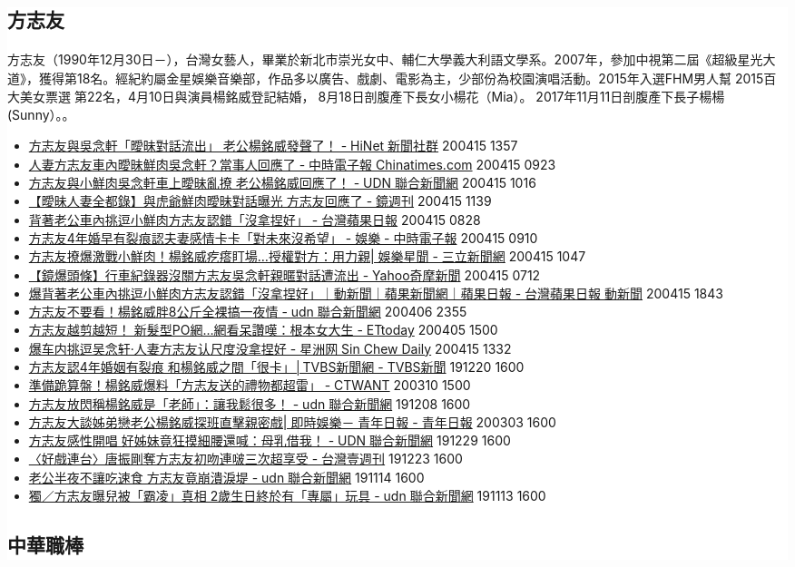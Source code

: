 ## 方志友

方志友（1990年12月30日－），台灣女藝人，畢業於新北市崇光女中、輔仁大學義大利語文學系。2007年，參加中視第二屆《超級星光大道》，獲得第18名。經紀約屬金星娛樂音樂部，作品多以廣告、戲劇、電影為主，少部份為校園演唱活動。2015年入選FHM男人幫 2015百大美女票選 第22名，4月10日與演員楊銘威登記結婚， 8月18日剖腹產下長女小楊花（Mia）。 2017年11月11日剖腹產下長子楊楊(Sunny）。。
- [方志友與吳念軒「曖昧對話流出」 老公楊銘威發聲了！ - HiNet 新聞社群](https://times.hinet.net/news/22862150 "方志友與吳念軒「曖昧對話流出」 老公楊銘威發聲了！ - HiNet 新聞社群") 200415 1357
- [人妻方志友車內曖昧鮮肉吳念軒？當事人回應了 - 中時電子報 Chinatimes.com](https://www.chinatimes.com/realtimenews/20200415001386-260404 "人妻方志友車內曖昧鮮肉吳念軒？當事人回應了 - 中時電子報 Chinatimes.com") 200415 0923
- [方志友與小鮮肉吳念軒車上曖昧亂撩 老公楊銘威回應了！ - UDN 聯合新聞網](https://stars.udn.com/star/story/10088/4492914 "方志友與小鮮肉吳念軒車上曖昧亂撩 老公楊銘威回應了！ - UDN 聯合新聞網") 200415 1016
- [【曖昧人妻全都錄】與虎爺鮮肉曖昧對話曝光 方志友回應了 - 鏡週刊](https://www.mirrormedia.mg/story/20200415ent003/ "【曖昧人妻全都錄】與虎爺鮮肉曖昧對話曝光 方志友回應了 - 鏡週刊") 200415 1139
- [背著老公車內挑逗小鮮肉方志友認錯「沒拿捏好」 - 台灣蘋果日報](https://tw.appledaily.com/entertainment/20200415/VHBB52Z227KAD4EPHQEOVGFXWU/ "背著老公車內挑逗小鮮肉方志友認錯「沒拿捏好」 - 台灣蘋果日報") 200415 0828
- [方志友4年婚早有裂痕認夫妻感情卡卡「對未來沒希望」 - 娛樂 - 中時電子報](https://www.chinatimes.com/realtimenews/20200415001396-260404?ctrack=mo_main_rtime_p02 "方志友4年婚早有裂痕認夫妻感情卡卡「對未來沒希望」 - 娛樂 - 中時電子報") 200415 0910
- [方志友撩爆激戰小鮮肉！楊銘威疙瘩盯場…授權對方：用力親| 娛樂星聞 - 三立新聞網](https://www.setn.com/E/news.aspx?newsid=725851 "方志友撩爆激戰小鮮肉！楊銘威疙瘩盯場…授權對方：用力親| 娛樂星聞 - 三立新聞網") 200415 1047
- [【鏡爆頭條】行車紀錄器沒關方志友吳念軒親暱對話遭流出 - Yahoo奇摩新聞](https://tw.tv.yahoo.com/news-video/%E9%8F%A1%E7%88%86%E9%A0%AD%E6%A2%9D-%E8%A1%8C%E8%BB%8A%E7%B4%80%E9%8C%84%E5%99%A8%E6%B2%92%E9%97%9C-%E6%96%B9%E5%BF%97%E5%8F%8B%E5%90%B3%E5%BF%B5%E8%BB%92%E8%A6%AA%E6%9A%B1%E5%B0%8D%E8%A9%B1%E9%81%AD%E6%B5%81%E5%87%BA-233000134.html "【鏡爆頭條】行車紀錄器沒關方志友吳念軒親暱對話遭流出 - Yahoo奇摩新聞") 200415 0712
- [爆背著老公車內挑逗小鮮肉方志友認錯「沒拿捏好」｜動新聞｜蘋果新聞網｜蘋果日報 - 台灣蘋果日報 動新聞](https://tw.video.appledaily.com/new/20200415/1731684 "爆背著老公車內挑逗小鮮肉方志友認錯「沒拿捏好」｜動新聞｜蘋果新聞網｜蘋果日報 - 台灣蘋果日報 動新聞") 200415 1843
- [方志友不要看！楊銘威胖8公斤全裸搞一夜情 - udn 聯合新聞網](https://stars.udn.com/star/story/10091/4472880 "方志友不要看！楊銘威胖8公斤全裸搞一夜情 - udn 聯合新聞網") 200406 2355
- [方志友越剪越短！ 新髮型PO網…網看呆讚嘆：根本女大生 - ETtoday](https://star.ettoday.net/news/1684203 "方志友越剪越短！ 新髮型PO網…網看呆讚嘆：根本女大生 - ETtoday") 200405 1500
- [爆车内挑逗吴念轩·人妻方志友认尺度没拿捏好 - 星洲网 Sin Chew Daily](https://www.sinchew.com.my/content/content_2253847.html "爆车内挑逗吴念轩·人妻方志友认尺度没拿捏好 - 星洲网 Sin Chew Daily") 200415 1332
- [方志友認4年婚姻有裂痕 和楊銘威之間「很卡」│TVBS新聞網 - TVBS新聞](https://news.tvbs.com.tw/entertainment/1251387 "方志友認4年婚姻有裂痕 和楊銘威之間「很卡」│TVBS新聞網 - TVBS新聞") 191220 1600
- [準備跪算盤！楊銘威爆料「方志友送的禮物都超雷」 - CTWANT](https://www.ctwant.com/article/40518 "準備跪算盤！楊銘威爆料「方志友送的禮物都超雷」 - CTWANT") 200310 1500
- [方志友放閃稱楊銘威是「老師」：讓我鬆很多！ - udn 聯合新聞網](https://stars.udn.com/star/story/10091/4213740 "方志友放閃稱楊銘威是「老師」：讓我鬆很多！ - udn 聯合新聞網") 191208 1600
- [方志友大談姊弟戀老公楊銘威探班直擊親密戲| 即時娛樂－ 青年日報 - 青年日報](https://www.ydn.com.tw/News/375044 "方志友大談姊弟戀老公楊銘威探班直擊親密戲| 即時娛樂－ 青年日報 - 青年日報") 200303 1600
- [方志友感性開唱 好姊妹竟狂摸細腰還喊：母乳借我！ - UDN 聯合新聞網](https://stars.udn.com/star/story/10092/4256442 "方志友感性開唱 好姊妹竟狂摸細腰還喊：母乳借我！ - UDN 聯合新聞網") 191229 1600
- [〈好戲連台〉唐振剛奪方志友初吻連啵三次超享受 - 台灣壹週刊](https://tw.nextmgz.com/realtimenews/news/486546 "〈好戲連台〉唐振剛奪方志友初吻連啵三次超享受 - 台灣壹週刊") 191223 1600
- [老公半夜不讓吃速食 方志友竟崩潰淚堤 - udn 聯合新聞網](https://stars.udn.com/star/story/10091/4165973 "老公半夜不讓吃速食 方志友竟崩潰淚堤 - udn 聯合新聞網") 191114 1600
- [獨／方志友曝兒被「霸凌」真相 2歲生日終於有「專屬」玩具 - udn 聯合新聞網](https://stars.udn.com/star/story/10091/4162934 "獨／方志友曝兒被「霸凌」真相 2歲生日終於有「專屬」玩具 - udn 聯合新聞網") 191113 1600

## 中華職棒
